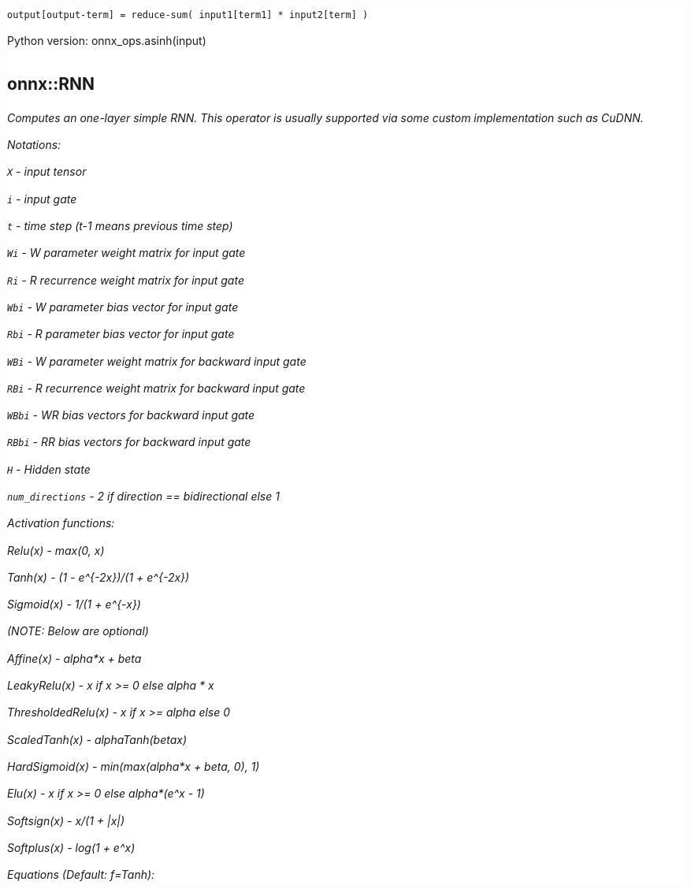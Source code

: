 ```output[output-term] = reduce-sum( input1[term1] * input2[term] )```
<p>Python version: onnx_ops.asinh(input)</p>

## onnx::RNN
 <p><i>
Computes an one-layer simple RNN. This operator is usually supported
via some custom implementation such as CuDNN.

Notations:

`X` - input tensor

`i` - input gate

`t` - time step (t-1 means previous time step)

`Wi` - W parameter weight matrix for input gate

`Ri` - R recurrence weight matrix for input gate

`Wbi` - W parameter bias vector for input gate

`Rbi` - R parameter bias vector for input gate

`WBi` - W parameter weight matrix for backward input gate

`RBi` - R recurrence weight matrix for backward input gate

`WBbi` - WR bias vectors for backward input gate

`RBbi` - RR bias vectors for backward input gate

`H` - Hidden state

`num_directions` - 2 if direction == bidirectional else 1

Activation functions:

  Relu(x)                - max(0, x)

  Tanh(x)                - (1 - e^{-2x})/(1 + e^{-2x})

  Sigmoid(x)             - 1/(1 + e^{-x})

  (NOTE: Below are optional)

  Affine(x)              - alpha*x + beta

  LeakyRelu(x)           - x if x >= 0 else alpha * x

  ThresholdedRelu(x)     - x if x >= alpha else 0

  ScaledTanh(x)          - alpha*Tanh(beta*x)

  HardSigmoid(x)         - min(max(alpha*x + beta, 0), 1)

  Elu(x)                 - x if x >= 0 else alpha*(e^x - 1)

  Softsign(x)            - x/(1 + |x|)

  Softplus(x)            - log(1 + e^x)

Equations (Default: f=Tanh):

```